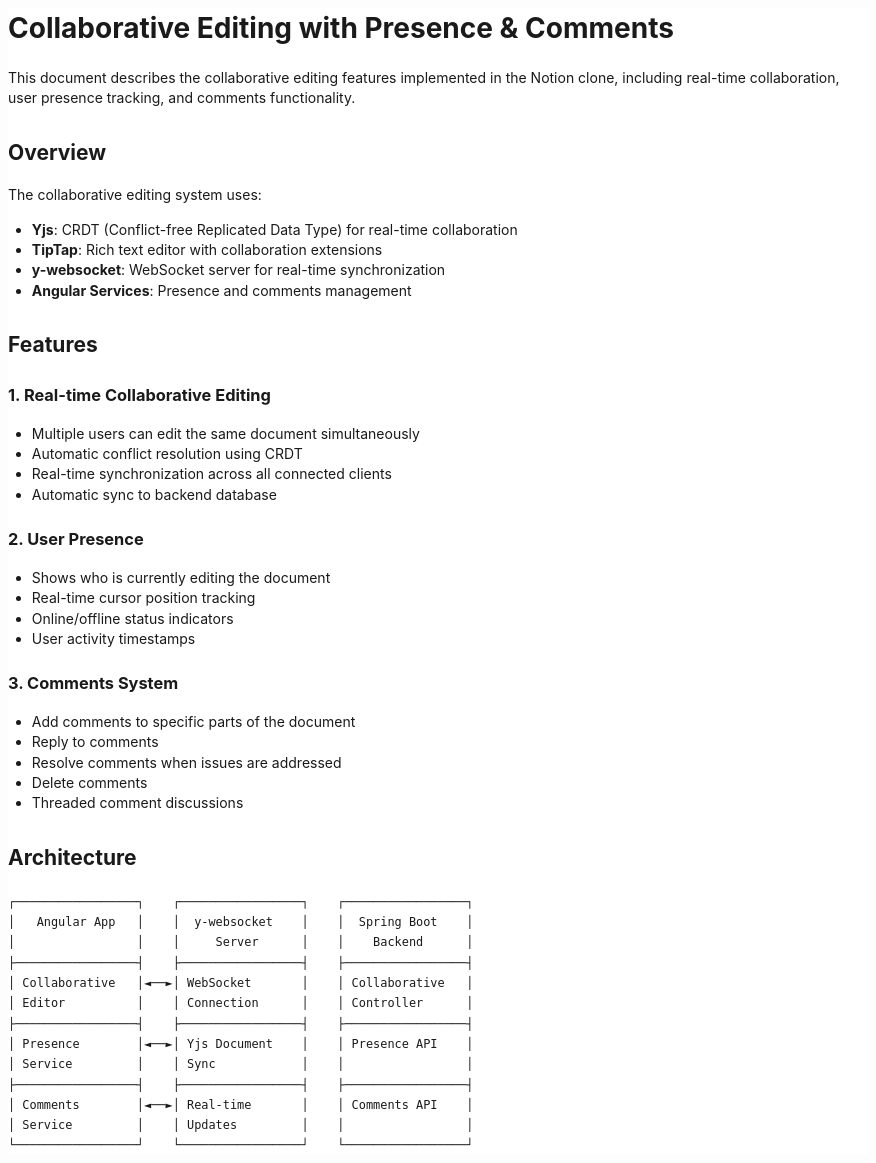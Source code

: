 # Collaborative Editing with Presence & Comments

This document describes the collaborative editing features implemented in the Notion clone, including real-time collaboration, user presence tracking, and comments functionality.

## Overview

The collaborative editing system uses:
- **Yjs**: CRDT (Conflict-free Replicated Data Type) for real-time collaboration
- **TipTap**: Rich text editor with collaboration extensions
- **y-websocket**: WebSocket server for real-time synchronization
- **Angular Services**: Presence and comments management

## Features

### 1. Real-time Collaborative Editing
- Multiple users can edit the same document simultaneously
- Automatic conflict resolution using CRDT
- Real-time synchronization across all connected clients
- Automatic sync to backend database

### 2. User Presence
- Shows who is currently editing the document
- Real-time cursor position tracking
- Online/offline status indicators
- User activity timestamps

### 3. Comments System
- Add comments to specific parts of the document
- Reply to comments
- Resolve comments when issues are addressed
- Delete comments
- Threaded comment discussions

## Architecture

```
┌─────────────────┐    ┌─────────────────┐    ┌─────────────────┐
│   Angular App   │    │  y-websocket    │    │  Spring Boot    │
│                 │    │     Server      │    │    Backend      │
├─────────────────┤    ├─────────────────┤    ├─────────────────┤
│ Collaborative   │◄──►│ WebSocket       │    │ Collaborative   │
│ Editor          │    │ Connection      │    │ Controller      │
├─────────────────┤    ├─────────────────┤    ├─────────────────┤
│ Presence        │◄──►│ Yjs Document    │    │ Presence API    │
│ Service         │    │ Sync            │    │                 │
├─────────────────┤    ├─────────────────┤    ├─────────────────┤
│ Comments        │◄──►│ Real-time       │    │ Comments API    │
│ Service         │    │ Updates         │    │                 │
└─────────────────┘    └─────────────────┘    └─────────────────┘
```
